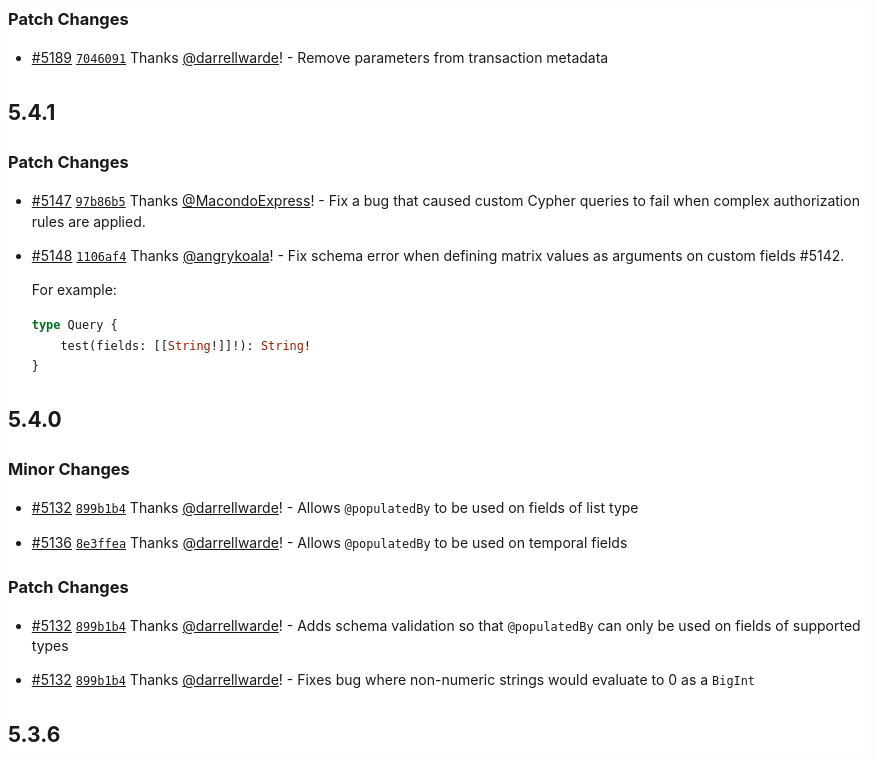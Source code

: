 ### Patch Changes

-   [#5189](https://github.com/neo4j/graphql/pull/5189) [`7046091`](https://github.com/neo4j/graphql/commit/70460916901c08aec69a170467c1a1cb290e9fac) Thanks [@darrellwarde](https://github.com/darrellwarde)! - Remove parameters from transaction metadata

## 5.4.1

### Patch Changes

-   [#5147](https://github.com/neo4j/graphql/pull/5147) [`97b86b5`](https://github.com/neo4j/graphql/commit/97b86b55d117d6ef0f7b0ee5b7549193c9e48481) Thanks [@MacondoExpress](https://github.com/MacondoExpress)! - Fix a bug that caused custom Cypher queries to fail when complex authorization rules are applied.

-   [#5148](https://github.com/neo4j/graphql/pull/5148) [`1106af4`](https://github.com/neo4j/graphql/commit/1106af4554dedc35badea795725a15c96832bf49) Thanks [@angrykoala](https://github.com/angrykoala)! - Fix schema error when defining matrix values as arguments on custom fields #5142.

    For example:

    ```graphql
    type Query {
        test(fields: [[String!]]!): String!
    }
    ```

## 5.4.0

### Minor Changes

-   [#5132](https://github.com/neo4j/graphql/pull/5132) [`899b1b4`](https://github.com/neo4j/graphql/commit/899b1b408f72171f832d0ba161640af0cb228473) Thanks [@darrellwarde](https://github.com/darrellwarde)! - Allows `@populatedBy` to be used on fields of list type

-   [#5136](https://github.com/neo4j/graphql/pull/5136) [`8e3ffea`](https://github.com/neo4j/graphql/commit/8e3ffeaf9c80d6a9aa7952bdca5eacaba573d341) Thanks [@darrellwarde](https://github.com/darrellwarde)! - Allows `@populatedBy` to be used on temporal fields

### Patch Changes

-   [#5132](https://github.com/neo4j/graphql/pull/5132) [`899b1b4`](https://github.com/neo4j/graphql/commit/899b1b408f72171f832d0ba161640af0cb228473) Thanks [@darrellwarde](https://github.com/darrellwarde)! - Adds schema validation so that `@populatedBy` can only be used on fields of supported types

-   [#5132](https://github.com/neo4j/graphql/pull/5132) [`899b1b4`](https://github.com/neo4j/graphql/commit/899b1b408f72171f832d0ba161640af0cb228473) Thanks [@darrellwarde](https://github.com/darrellwarde)! - Fixes bug where non-numeric strings would evaluate to 0 as a `BigInt`

## 5.3.6
